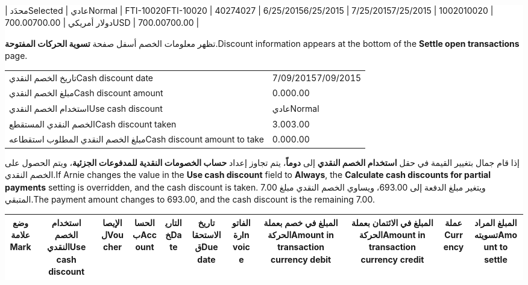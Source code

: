 | <span data-ttu-id="823b6-213">محدَد</span><span class="sxs-lookup"><span data-stu-id="823b6-213">Selected</span></span> | <span data-ttu-id="823b6-214">عادي</span><span class="sxs-lookup"><span data-stu-id="823b6-214">Normal</span></span>            | <span data-ttu-id="823b6-215">FTI-10020</span><span class="sxs-lookup"><span data-stu-id="823b6-215">FTI-10020</span></span> | <span data-ttu-id="823b6-216">4027</span><span class="sxs-lookup"><span data-stu-id="823b6-216">4027</span></span>    | <span data-ttu-id="823b6-217">6/25/2015</span><span class="sxs-lookup"><span data-stu-id="823b6-217">6/25/2015</span></span> | <span data-ttu-id="823b6-218">7/25/2015</span><span class="sxs-lookup"><span data-stu-id="823b6-218">7/25/2015</span></span> | <span data-ttu-id="823b6-219">10020</span><span class="sxs-lookup"><span data-stu-id="823b6-219">10020</span></span>   | <span data-ttu-id="823b6-220">700.00</span><span class="sxs-lookup"><span data-stu-id="823b6-220">700.00</span></span>                               | <span data-ttu-id="823b6-221">دولار أمريكي</span><span class="sxs-lookup"><span data-stu-id="823b6-221">USD</span></span>      | <span data-ttu-id="823b6-222">700.00</span><span class="sxs-lookup"><span data-stu-id="823b6-222">700.00</span></span>           |

<span data-ttu-id="823b6-223">تظهر معلومات الخصم أسفل صفحة **تسوية الحركات المفتوحة**.</span><span class="sxs-lookup"><span data-stu-id="823b6-223">Discount information appears at the bottom of the **Settle open transactions** page.</span></span>

|                              |           |
|------------------------------|-----------|
| <span data-ttu-id="823b6-224">تاريخ الخصم النقدي</span><span class="sxs-lookup"><span data-stu-id="823b6-224">Cash discount date</span></span>           | <span data-ttu-id="823b6-225">7/09/2015</span><span class="sxs-lookup"><span data-stu-id="823b6-225">7/09/2015</span></span> |
| <span data-ttu-id="823b6-226">مبلغ الخصم النقدي</span><span class="sxs-lookup"><span data-stu-id="823b6-226">Cash discount amount</span></span>         | <span data-ttu-id="823b6-227">0.00</span><span class="sxs-lookup"><span data-stu-id="823b6-227">0.00</span></span>      |
| <span data-ttu-id="823b6-228">استخدام الخصم النقدي</span><span class="sxs-lookup"><span data-stu-id="823b6-228">Use cash discount</span></span>            | <span data-ttu-id="823b6-229">عادي</span><span class="sxs-lookup"><span data-stu-id="823b6-229">Normal</span></span>    |
| <span data-ttu-id="823b6-230">الخصم النقدي المستقطع</span><span class="sxs-lookup"><span data-stu-id="823b6-230">Cash discount taken</span></span>          | <span data-ttu-id="823b6-231">3.00</span><span class="sxs-lookup"><span data-stu-id="823b6-231">3.00</span></span>      |
| <span data-ttu-id="823b6-232">مبلغ الخصم النقدي المطلوب استقطاعه</span><span class="sxs-lookup"><span data-stu-id="823b6-232">Cash discount amount to take</span></span> | <span data-ttu-id="823b6-233">0.00</span><span class="sxs-lookup"><span data-stu-id="823b6-233">0.00</span></span>      |

<span data-ttu-id="823b6-234">إذا قام جمال بتغيير القيمة في حقل **استخدام الخصم النقدي** إلى **دوماً**، يتم تجاوز إعداد **حساب الخصومات النقدية للمدفوعات الجزئية**، ويتم الحصول على الخصم النقدي.</span><span class="sxs-lookup"><span data-stu-id="823b6-234">If Arnie changes the value in the **Use cash discount** field to **Always**, the **Calculate cash discounts for partial payments** setting is overridden, and the cash discount is taken.</span></span> <span data-ttu-id="823b6-235">ويتغير مبلغ الدفعة إلى 693.00، ويساوي الخصم النقدي مبلغ 7.00 المتبقي.</span><span class="sxs-lookup"><span data-stu-id="823b6-235">The payment amount changes to 693.00, and the cash discount is the remaining 7.00.</span></span>

| <span data-ttu-id="823b6-236">وضع علامة</span><span class="sxs-lookup"><span data-stu-id="823b6-236">Mark</span></span>     | <span data-ttu-id="823b6-237">استخدام الخصم النقدي</span><span class="sxs-lookup"><span data-stu-id="823b6-237">Use cash discount</span></span> | <span data-ttu-id="823b6-238">الإيصال</span><span class="sxs-lookup"><span data-stu-id="823b6-238">Voucher</span></span>   | <span data-ttu-id="823b6-239">الحساب</span><span class="sxs-lookup"><span data-stu-id="823b6-239">Account</span></span> | <span data-ttu-id="823b6-240">التاريخ</span><span class="sxs-lookup"><span data-stu-id="823b6-240">Date</span></span>      | <span data-ttu-id="823b6-241">تاريخ الاستحقاق</span><span class="sxs-lookup"><span data-stu-id="823b6-241">Due date</span></span>  | <span data-ttu-id="823b6-242">الفاتورة</span><span class="sxs-lookup"><span data-stu-id="823b6-242">Invoice</span></span> | <span data-ttu-id="823b6-243">المبلغ في خصم بعملة الحركة</span><span class="sxs-lookup"><span data-stu-id="823b6-243">Amount in transaction currency debit</span></span> | <span data-ttu-id="823b6-244">المبلغ في الائتمان بعملة الحركة</span><span class="sxs-lookup"><span data-stu-id="823b6-244">Amount in transaction currency credit</span></span> | <span data-ttu-id="823b6-245">عملة</span><span class="sxs-lookup"><span data-stu-id="823b6-245">Currency</span></span> | <span data-ttu-id="823b6-246">المبلغ المراد تسويته</span><span class="sxs-lookup"><span data-stu-id="823b6-246">Amount to settle</span></span> |
|----------|-------------------|-----------|---------|-----------|-----------|---------|--------------------------------------|---------------------------------------|----------|------------------|
